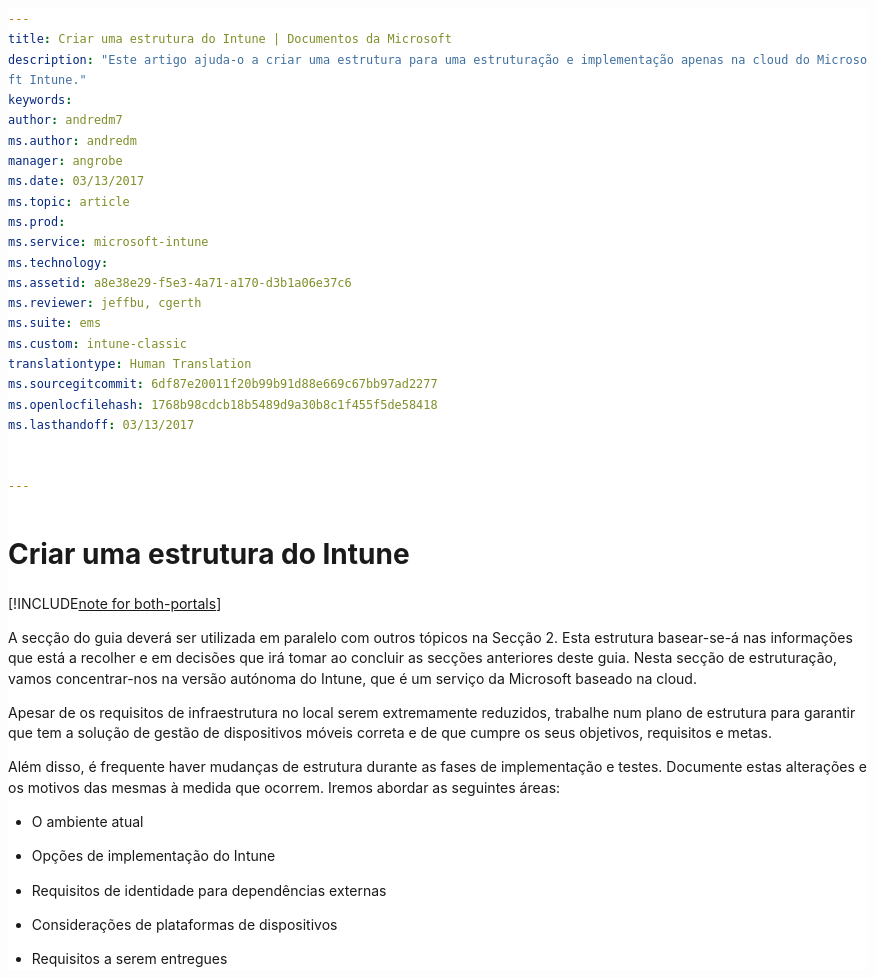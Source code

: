 ```yaml
---
title: Criar uma estrutura do Intune | Documentos da Microsoft
description: "Este artigo ajuda-o a criar uma estrutura para uma estruturação e implementação apenas na cloud do Microsoft Intune."
keywords: 
author: andredm7
ms.author: andredm
manager: angrobe
ms.date: 03/13/2017
ms.topic: article
ms.prod: 
ms.service: microsoft-intune
ms.technology: 
ms.assetid: a8e38e29-f5e3-4a71-a170-d3b1a06e37c6
ms.reviewer: jeffbu, cgerth
ms.suite: ems
ms.custom: intune-classic
translationtype: Human Translation
ms.sourcegitcommit: 6df87e20011f20b99b91d88e669c67bb97ad2277
ms.openlocfilehash: 1768b98cdcb18b5489d9a30b8c1f455f5de58418
ms.lasthandoff: 03/13/2017


---
```


# <a name="create-an-intune-design"></a>Criar uma estrutura do Intune

[!INCLUDE[note for both-portals](../includes/note-for-both-portals.md)]

A secção do guia deverá ser utilizada em paralelo com outros tópicos na Secção 2. Esta estrutura basear-se-á nas informações que está a recolher e em decisões que irá tomar ao concluir as secções anteriores deste guia. Nesta secção de estruturação, vamos concentrar-nos na versão autónoma do Intune, que é um serviço da Microsoft baseado na cloud.

Apesar de os requisitos de infraestrutura no local serem extremamente reduzidos, trabalhe num plano de estrutura para garantir que tem a solução de gestão de dispositivos móveis correta e de que cumpre os seus objetivos, requisitos e metas.

Além disso, é frequente haver mudanças de estrutura durante as fases de implementação e testes. Documente estas alterações e os motivos das mesmas à medida que ocorrem. Iremos abordar as seguintes áreas:

-   O ambiente atual

-   Opções de implementação do Intune

-   Requisitos de identidade para dependências externas

-   Considerações de plataformas de dispositivos

-   Requisitos a serem entregues  
